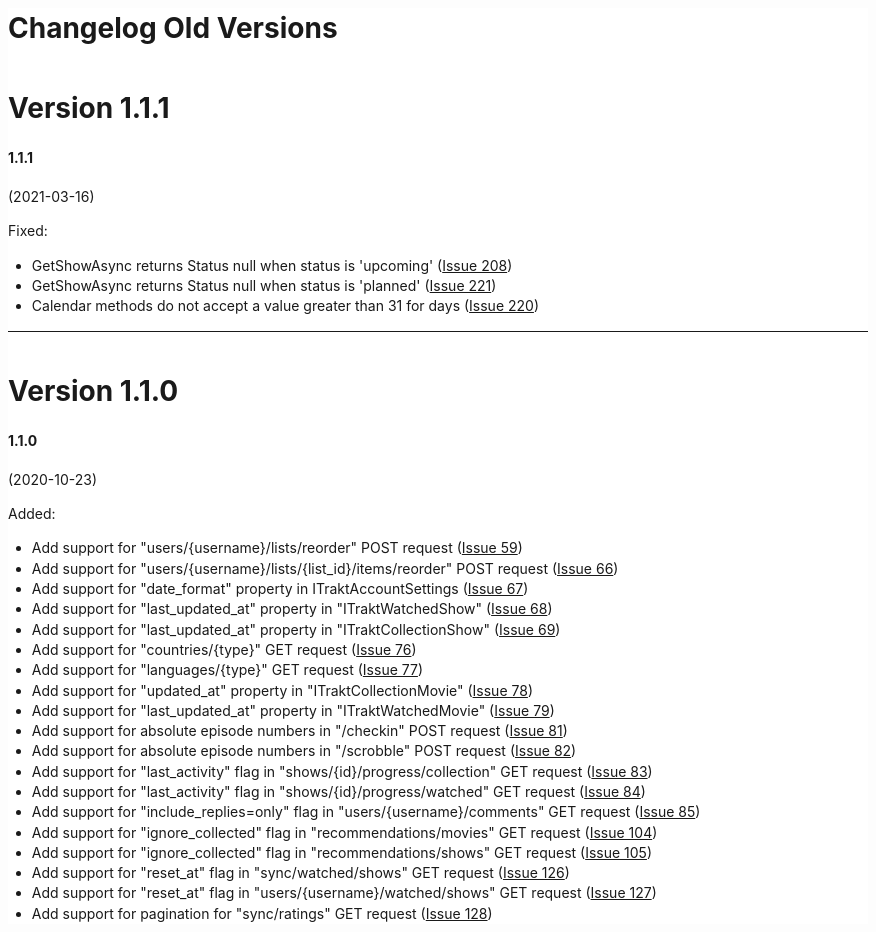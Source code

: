 Changelog Old Versions
=============

Version 1.1.1
===

#### 1.1.1
(2021-03-16)

Fixed:

- GetShowAsync returns Status null when status is 'upcoming' ([Issue 208](https://github.com/henrikfroehling/Trakt.NET/issues/208))
- GetShowAsync returns Status null when status is 'planned' ([Issue 221](https://github.com/henrikfroehling/Trakt.NET/issues/221))
- Calendar methods do not accept a value greater than 31 for days ([Issue 220](https://github.com/henrikfroehling/Trakt.NET/issues/220))

---------

Version 1.1.0
===

#### 1.1.0
(2020-10-23)

Added:

- Add support for "users/{username}/lists/reorder" POST request ([Issue 59](https://github.com/henrikfroehling/Trakt.NET/issues/59))
- Add support for "users/{username}/lists/{list_id}/items/reorder" POST request ([Issue 66](https://github.com/henrikfroehling/Trakt.NET/issues/66))
- Add support for "date_format" property in ITraktAccountSettings ([Issue 67](https://github.com/henrikfroehling/Trakt.NET/issues/67))
- Add support for "last_updated_at" property in "ITraktWatchedShow" ([Issue 68](https://github.com/henrikfroehling/Trakt.NET/issues/68))
- Add support for "last_updated_at" property in "ITraktCollectionShow" ([Issue 69](https://github.com/henrikfroehling/Trakt.NET/issues/69))
- Add support for "countries/{type}" GET request ([Issue 76](https://github.com/henrikfroehling/Trakt.NET/issues/76))
- Add support for "languages/{type}" GET request ([Issue 77](https://github.com/henrikfroehling/Trakt.NET/issues/77))
- Add support for "updated_at" property in "ITraktCollectionMovie" ([Issue 78](https://github.com/henrikfroehling/Trakt.NET/issues/78))
- Add support for "last_updated_at" property in "ITraktWatchedMovie" ([Issue 79](https://github.com/henrikfroehling/Trakt.NET/issues/79))
- Add support for absolute episode numbers in "/checkin" POST request ([Issue 81](https://github.com/henrikfroehling/Trakt.NET/issues/81))
- Add support for absolute episode numbers in "/scrobble" POST request ([Issue 82](https://github.com/henrikfroehling/Trakt.NET/issues/82))
- Add support for "last_activity" flag in "shows/{id}/progress/collection" GET request ([Issue 83](https://github.com/henrikfroehling/Trakt.NET/issues/83))
- Add support for "last_activity" flag in "shows/{id}/progress/watched" GET request ([Issue 84](https://github.com/henrikfroehling/Trakt.NET/issues/84))
- Add support for "include_replies=only" flag in "users/{username}/comments" GET request ([Issue 85](https://github.com/henrikfroehling/Trakt.NET/issues/85))
- Add support for "ignore_collected" flag in "recommendations/movies" GET request ([Issue 104](https://github.com/henrikfroehling/Trakt.NET/issues/104))
- Add support for "ignore_collected" flag in "recommendations/shows" GET request ([Issue 105](https://github.com/henrikfroehling/Trakt.NET/issues/105))
- Add support for "reset_at" flag in "sync/watched/shows" GET request ([Issue 126](https://github.com/henrikfroehling/Trakt.NET/issues/126))
- Add support for "reset_at" flag in "users/{username}/watched/shows" GET request ([Issue 127](https://github.com/henrikfroehling/Trakt.NET/issues/127))
- Add support for pagination for "sync/ratings" GET request ([Issue 128](https://github.com/henrikfroehling/Trakt.NET/issues/128))